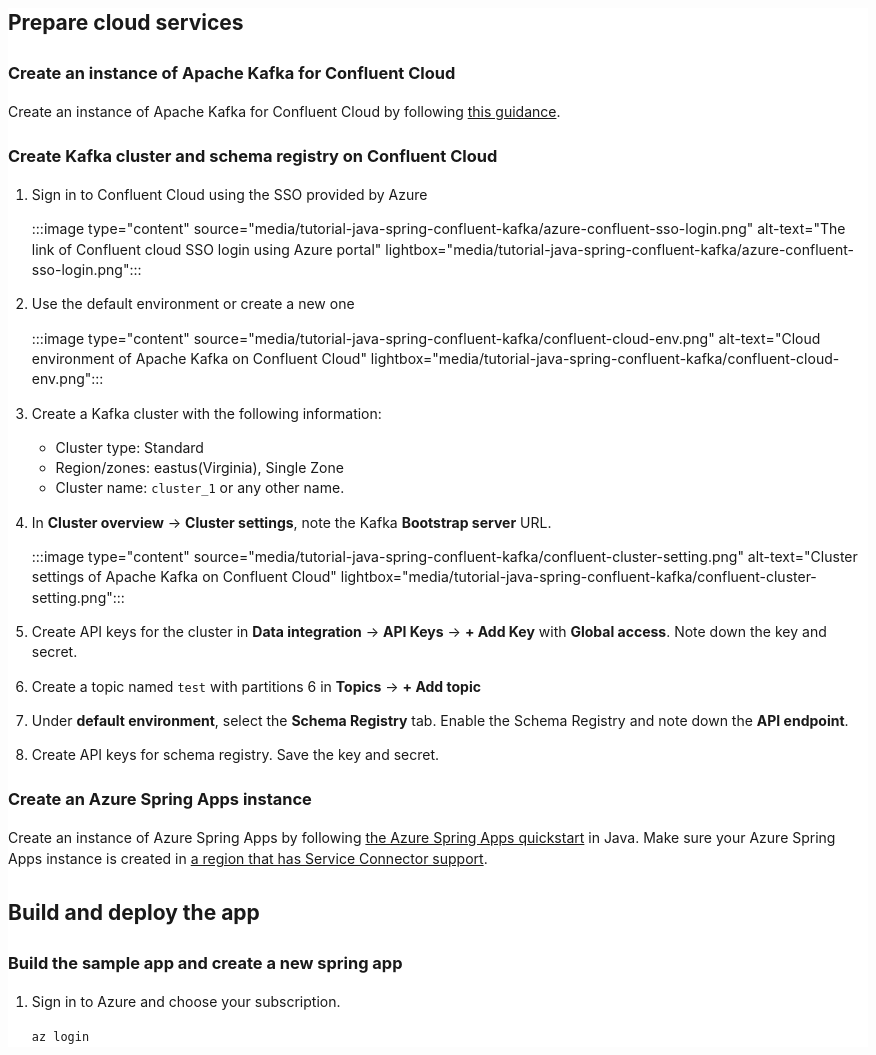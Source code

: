 ## Prepare cloud services

### Create an instance of Apache Kafka for Confluent Cloud

Create an instance of Apache Kafka for Confluent Cloud by following [this guidance](../partner-solutions/apache-kafka-confluent-cloud/create.md).

### Create Kafka cluster and schema registry on Confluent Cloud

1. Sign in to Confluent Cloud using the SSO provided by Azure

    :::image type="content" source="media/tutorial-java-spring-confluent-kafka/azure-confluent-sso-login.png" alt-text="The link of Confluent cloud SSO login using Azure portal" lightbox="media/tutorial-java-spring-confluent-kafka/azure-confluent-sso-login.png":::

1. Use the default environment or create a new one

    :::image type="content" source="media/tutorial-java-spring-confluent-kafka/confluent-cloud-env.png" alt-text="Cloud environment of Apache Kafka on Confluent Cloud" lightbox="media/tutorial-java-spring-confluent-kafka/confluent-cloud-env.png":::

1. Create a Kafka cluster with the following information:

    * Cluster type: Standard
    * Region/zones: eastus(Virginia), Single Zone
    * Cluster name: `cluster_1` or any other name.

1. In **Cluster overview** -> **Cluster settings**, note the Kafka **Bootstrap server** URL.

    :::image type="content" source="media/tutorial-java-spring-confluent-kafka/confluent-cluster-setting.png" alt-text="Cluster settings of Apache Kafka on Confluent Cloud" lightbox="media/tutorial-java-spring-confluent-kafka/confluent-cluster-setting.png":::

1. Create API keys for the cluster in **Data integration** -> **API Keys** -> **+ Add Key** with **Global access**. Note down the key and secret.
1. Create a topic named `test` with partitions 6 in **Topics** -> **+ Add topic**
1. Under **default environment**, select the **Schema Registry** tab. Enable the Schema Registry and note down the **API endpoint**.
1. Create API keys for schema registry. Save the key and secret.

### Create an Azure Spring Apps instance

Create an instance of Azure Spring Apps by following [the Azure Spring Apps quickstart](../spring-apps/enterprise/quickstart.md) in Java. Make sure your Azure Spring Apps instance is created in [a region that has Service Connector support](concept-region-support.md).

## Build and deploy the app

### Build the sample app and create a new spring app

1. Sign in to Azure and choose your subscription.

    ```azurecli
    az login
